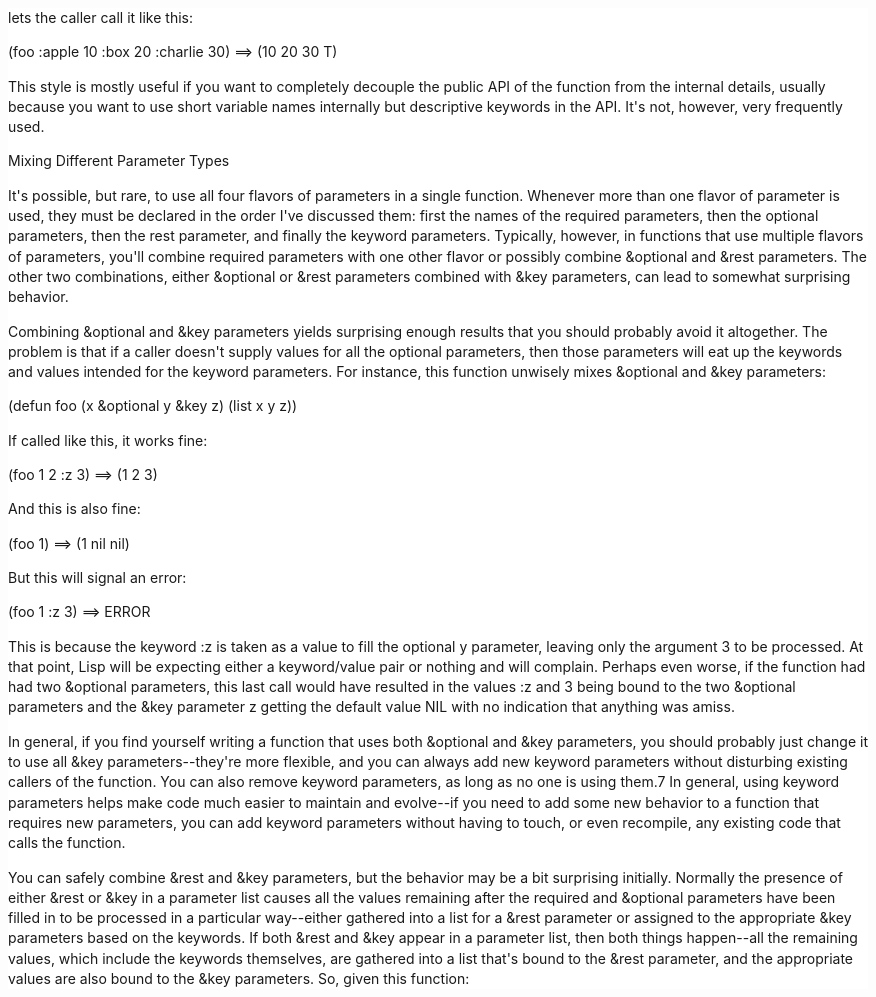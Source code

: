 lets the caller call it like this:

(foo :apple 10 :box 20 :charlie 30) ==> (10 20 30 T)

This style is mostly useful if you want to completely decouple the public API of the function from the internal details, usually because you want to use short variable names internally but descriptive keywords in the API. It's not, however, very frequently used.

Mixing Different Parameter Types

It's possible, but rare, to use all four flavors of parameters in a single function. Whenever more than one flavor of parameter is used, they must be declared in the order I've discussed them: first the names of the required parameters, then the optional parameters, then the rest parameter, and finally the keyword parameters. Typically, however, in functions that use multiple flavors of parameters, you'll combine required parameters with one other flavor or possibly combine &optional and &rest parameters. The other two combinations, either &optional or &rest parameters combined with &key parameters, can lead to somewhat surprising behavior.

Combining &optional and &key parameters yields surprising enough results that you should probably avoid it altogether. The problem is that if a caller doesn't supply values for all the optional parameters, then those parameters will eat up the keywords and values intended for the keyword parameters. For instance, this function unwisely mixes &optional and &key parameters:

(defun foo (x &optional y &key z) (list x y z))

If called like this, it works fine:

(foo 1 2 :z 3) ==> (1 2 3)

And this is also fine:

(foo 1) ==> (1 nil nil)

But this will signal an error:

(foo 1 :z 3) ==> ERROR

This is because the keyword :z is taken as a value to fill the optional y parameter, leaving only the argument 3 to be processed. At that point, Lisp will be expecting either a keyword/value pair or nothing and will complain. Perhaps even worse, if the function had had two &optional parameters, this last call would have resulted in the values :z and 3 being bound to the two &optional parameters and the &key parameter z getting the default value NIL with no indication that anything was amiss.

In general, if you find yourself writing a function that uses both &optional and &key parameters, you should probably just change it to use all &key parameters--they're more flexible, and you can always add new keyword parameters without disturbing existing callers of the function. You can also remove keyword parameters, as long as no one is using them.7 In general, using keyword parameters helps make code much easier to maintain and evolve--if you need to add some new behavior to a function that requires new parameters, you can add keyword parameters without having to touch, or even recompile, any existing code that calls the function.

You can safely combine &rest and &key parameters, but the behavior may be a bit surprising initially. Normally the presence of either &rest or &key in a parameter list causes all the values remaining after the required and &optional parameters have been filled in to be processed in a particular way--either gathered into a list for a &rest parameter or assigned to the appropriate &key parameters based on the keywords. If both &rest and &key appear in a parameter list, then both things happen--all the remaining values, which include the keywords themselves, are gathered into a list that's bound to the &rest parameter, and the appropriate values are also bound to the &key parameters. So, given this function:
